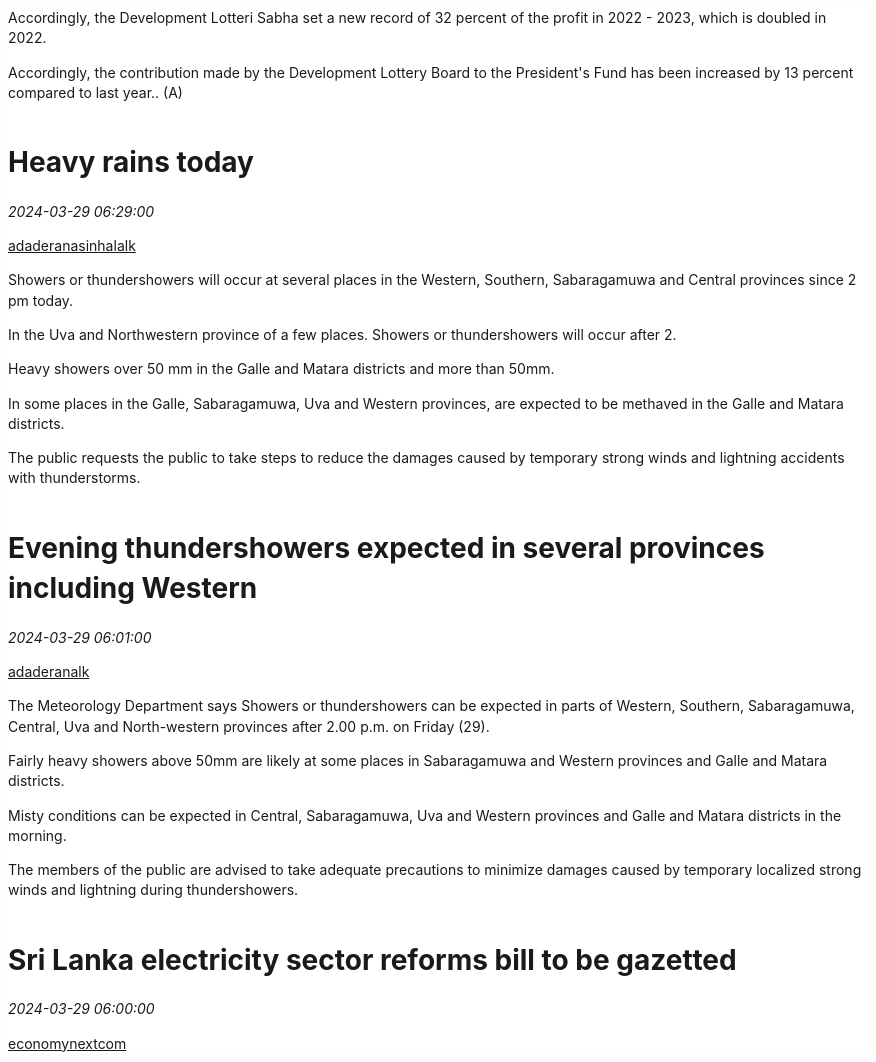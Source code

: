 Accordingly, the Development Lotteri Sabha set a new record of 32 percent of the profit in 2022 - 2023, which is doubled in 2022.

Accordingly, the contribution made by the Development Lottery Board to the President's Fund has been increased by 13 percent compared to last year.. (A)



# Heavy rains today

*2024-03-29 06:29:00*

[adaderanasinhalalk](http://sinhala.adaderana.lk/news/195054)

Showers or thundershowers will occur at several places in the Western, Southern, Sabaragamuwa and Central provinces since 2 pm today.

In the Uva and Northwestern province of a few places. Showers or thundershowers will occur after 2.

Heavy showers over 50 mm in the Galle and Matara districts and more than 50mm.

In some places in the Galle, Sabaragamuwa, Uva and Western provinces, are expected to be methaved in the Galle and Matara districts.

The public requests the public to take steps to reduce the damages caused by temporary strong winds and lightning accidents with thunderstorms.



# Evening thundershowers expected in several provinces including Western

*2024-03-29 06:01:00*

[adaderanalk](https://www.adaderana.lk/news/98275/evening-thundershowers-expected-in-several-provinces-including-western)

The Meteorology Department says Showers or thundershowers can be expected in parts of Western, Southern, Sabaragamuwa, Central, Uva and North-western provinces after 2.00 p.m. on Friday (29).

Fairly heavy showers above 50mm are likely at some places in Sabaragamuwa and Western provinces and Galle and Matara districts.

Misty conditions can be expected in Central, Sabaragamuwa, Uva and Western provinces and Galle and Matara districts in the morning.

The members of the public are advised to take adequate precautions to minimize damages caused by temporary localized strong winds and lightning during thundershowers.



# Sri Lanka electricity sector reforms bill to be gazetted

*2024-03-29 06:00:00*

[economynextcom](https://economynext.com/sri-lanka-electricity-sector-reforms-bill-to-be-gazetted-156543/)
